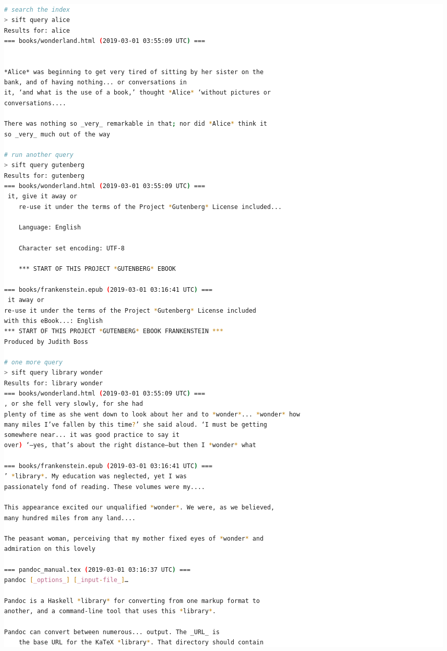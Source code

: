 ```bash
# search the index
> sift query alice
Results for: alice
=== books/wonderland.html (2019-03-01 03:55:09 UTC) ===


*Alice* was beginning to get very tired of sitting by her sister on the
bank, and of having nothing... or conversations in
it, ‘and what is the use of a book,’ thought *Alice* ‘without pictures or
conversations....

There was nothing so _very_ remarkable in that; nor did *Alice* think it
so _very_ much out of the way

# run another query
> sift query gutenberg
Results for: gutenberg
=== books/wonderland.html (2019-03-01 03:55:09 UTC) ===
 it, give it away or
    re-use it under the terms of the Project *Gutenberg* License included...

    Language: English

    Character set encoding: UTF-8

    *** START OF THIS PROJECT *GUTENBERG* EBOOK

=== books/frankenstein.epub (2019-03-01 03:16:41 UTC) ===
 it away or
re-use it under the terms of the Project *Gutenberg* License included
with this eBook...: English
*** START OF THIS PROJECT *GUTENBERG* EBOOK FRANKENSTEIN ***
Produced by Judith Boss

# one more query
> sift query library wonder
Results for: library wonder
=== books/wonderland.html (2019-03-01 03:55:09 UTC) ===
, or she fell very slowly, for she had
plenty of time as she went down to look about her and to *wonder*... *wonder* how
many miles I’ve fallen by this time?’ she said aloud. ‘I must be getting
somewhere near... it was good practice to say it
over) ‘—yes, that’s about the right distance—but then I *wonder* what

=== books/frankenstein.epub (2019-03-01 03:16:41 UTC) ===
’ *library*. My education was neglected, yet I was
passionately fond of reading. These volumes were my....

This appearance excited our unqualified *wonder*. We were, as we believed,
many hundred miles from any land....

The peasant woman, perceiving that my mother fixed eyes of *wonder* and
admiration on this lovely

=== pandoc_manual.tex (2019-03-01 03:16:37 UTC) ===
pandoc [_options_] [_input-file_]…

Pandoc is a Haskell *library* for converting from one markup format to
another, and a command-line tool that uses this *library*.

Pandoc can convert between numerous... output. The _URL_ is
    the base URL for the KaTeX *library*. That directory should contain

```